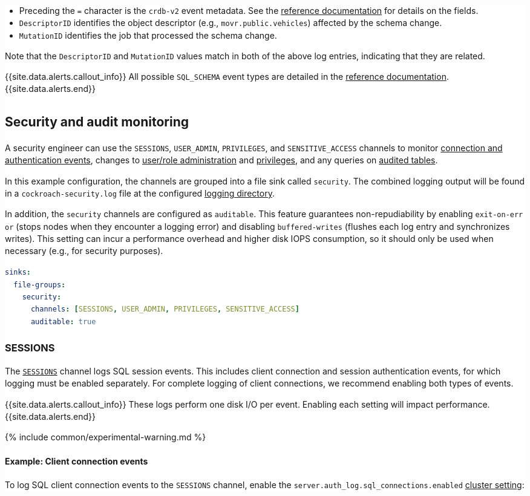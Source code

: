 - Preceding the `=` character is the `crdb-v2` event metadata. See the [reference documentation](log-formats.html#format-crdb-v2) for details on the fields.
- `DescriptorID` identifies the object descriptor (e.g., `movr.public.vehicles`) affected by the schema change.
- `MutationID` identifies the job that processed the schema change.

Note that the `DescriptorID` and `MutationID` values match in both of the above log entries, indicating that they are related.

{{site.data.alerts.callout_info}}
All possible `SQL_SCHEMA` event types are detailed in the [reference documentation](eventlog.html#sql-logical-schema-changes).
{{site.data.alerts.end}}

## Security and audit monitoring

A security engineer can use the `SESSIONS`, `USER_ADMIN`, `PRIVILEGES`, and `SENSITIVE_ACCESS` channels to monitor [connection and authentication events](#sessions), changes to [user/role administration](#user_admin) and [privileges](#privileges), and any queries on [audited tables](#sensitive_access).

In this example configuration, the channels are grouped into a file sink called `security`. The combined logging output will be found in a `cockroach-security.log` file at the configured [logging directory](configure-logs.html#logging-directory).

In addition, the `security` channels are configured as `auditable`. This feature guarantees non-repudiability by enabling `exit-on-error` (stops nodes when they encounter a logging error) and disabling `buffered-writes` (flushes each log entry and synchronizes writes). This setting can incur a performance overhead and higher disk IOPS consumption, so it should only be used when necessary (e.g., for security purposes).

~~~ yaml
sinks:
  file-groups:
    security:
      channels: [SESSIONS, USER_ADMIN, PRIVILEGES, SENSITIVE_ACCESS]
      auditable: true
~~~

### SESSIONS

The [`SESSIONS`](logging.html#sessions) channel logs SQL session events. This includes client connection and session authentication events, for which logging must be enabled separately. For complete logging of client connections, we recommend enabling both types of events.

{{site.data.alerts.callout_info}}
These logs perform one disk I/O per event. Enabling each setting will impact performance.
{{site.data.alerts.end}}

{% include common/experimental-warning.md %}

#### Example: Client connection events

To log SQL client connection events to the `SESSIONS` channel, enable the `server.auth_log.sql_connections.enabled` [cluster setting](cluster-settings.html):
